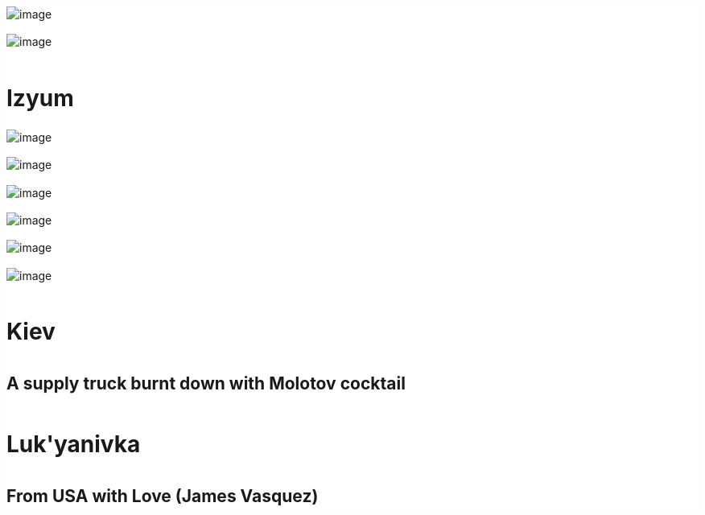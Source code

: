 ![image](https://user-images.githubusercontent.com/34960418/160214649-a6fe7770-1d56-41b9-830a-f55fbc7ebed7.png)

![image](https://user-images.githubusercontent.com/34960418/160214660-8e5620f9-ac7c-4d3e-9de9-6d46b0d5e438.png)


# Izyum

![image](https://user-images.githubusercontent.com/34960418/160132224-63b8e3de-466f-4515-9b7e-17233ee48f68.png)

![image](https://user-images.githubusercontent.com/34960418/160132311-f048ed46-2d76-47ca-a12a-ed30d3c81979.png)


![image](https://user-images.githubusercontent.com/34960418/160115641-51c4b266-2284-4423-9ed3-1d69a7358745.png)

![image](https://user-images.githubusercontent.com/34960418/160115650-a1005d58-402d-4ab7-b0a4-7130972c33ed.png)

![image](https://user-images.githubusercontent.com/34960418/160115662-b70c5293-0332-4ada-ad02-1fe0e46d8598.png)

![image](https://user-images.githubusercontent.com/34960418/160115679-5dcb4f9b-f19a-471d-8bbb-9d80a266d4e9.png)


# Kiev

## A supply truck burnt down with Molotov cocktail

<video 
  src="https://user-images.githubusercontent.com/34960418/160195567-7aa5ebaa-7e3b-4d87-be88-a98fe2d1a3bb.MP4" controls="controls" style="max-width: 730px;">
</video>






# Luk'yanivka

## From USA with Love (James Vasquez)

<video 
  src="https://user-images.githubusercontent.com/34960418/160109193-18162bdc-f2af-4dc6-bd4c-e42d8b8a7035.mp4" controls="controls" style="max-width: 730px;">
</video>

<video 
  src="https://user-images.githubusercontent.com/34960418/160109213-7e932a47-9ecb-43a1-aa43-577c392e4f16.mp4" controls="controls" style="max-width: 730px;">
</video>

<video 
  src="https://user-images.githubusercontent.com/34960418/160109741-a0f69cdf-89b1-445d-a196-af43d8946134.mp4" controls="controls" style="max-width: 730px;">
</video>
